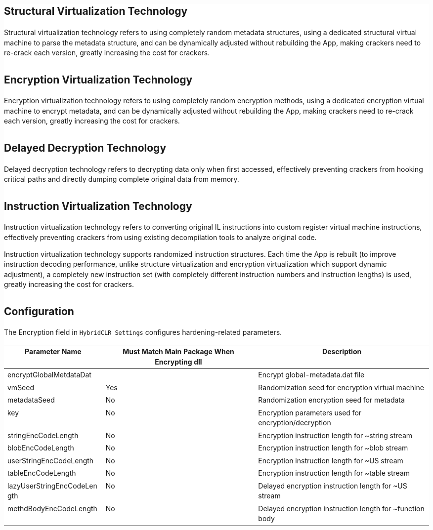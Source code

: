 ## Structural Virtualization Technology

Structural virtualization technology refers to using completely random metadata structures, using a dedicated structural virtual machine to parse the metadata structure, and can be dynamically adjusted without rebuilding the App, making crackers need to re-crack each version, greatly increasing the cost for crackers.

## Encryption Virtualization Technology

Encryption virtualization technology refers to using completely random encryption methods, using a dedicated encryption virtual machine to encrypt metadata, and can be dynamically adjusted without rebuilding the App, making crackers need to re-crack each version, greatly increasing the cost for crackers.

## Delayed Decryption Technology

Delayed decryption technology refers to decrypting data only when first accessed, effectively preventing crackers from hooking critical paths and directly dumping complete original data from memory.

## Instruction Virtualization Technology

Instruction virtualization technology refers to converting original IL instructions into custom register virtual machine instructions, effectively preventing crackers from using existing decompilation tools to analyze original code.

Instruction virtualization technology supports randomized instruction structures. Each time the App is rebuilt (to improve instruction decoding performance, unlike structure virtualization and encryption virtualization which support dynamic adjustment), a completely new instruction set (with completely different instruction numbers and instruction lengths) is used, greatly increasing the cost for crackers.


## Configuration

The Encryption field in `HybridCLR Settings` configures hardening-related parameters.

|Parameter Name|Must Match Main Package When Encrypting dll|Description|
|-|-|-|
|encryptGlobalMetdataDat||Encrypt global-metadata.dat file|
|vmSeed|Yes|Randomization seed for encryption virtual machine|
|metadataSeed|No|Randomization encryption seed for metadata|
|key|No|Encryption parameters used for encryption/decryption|
|stringEncCodeLength|No|Encryption instruction length for ~string stream|
|blobEncCodeLength|No|Encryption instruction length for ~blob stream|
|userStringEncCodeLength|No|Encryption instruction length for ~US stream|
|tableEncCodeLength|No|Encryption instruction length for ~table stream|
|lazyUserStringEncCodeLength|No|Delayed encryption instruction length for ~US stream|
|methdBodyEncCodeLength|No|Delayed encryption instruction length for ~function body|
